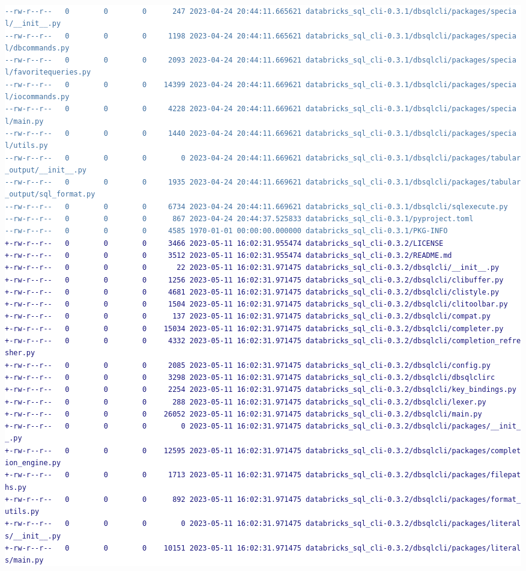 ```diff
--rw-r--r--   0        0        0      247 2023-04-24 20:44:11.665621 databricks_sql_cli-0.3.1/dbsqlcli/packages/special/__init__.py
--rw-r--r--   0        0        0     1198 2023-04-24 20:44:11.665621 databricks_sql_cli-0.3.1/dbsqlcli/packages/special/dbcommands.py
--rw-r--r--   0        0        0     2093 2023-04-24 20:44:11.669621 databricks_sql_cli-0.3.1/dbsqlcli/packages/special/favoritequeries.py
--rw-r--r--   0        0        0    14399 2023-04-24 20:44:11.669621 databricks_sql_cli-0.3.1/dbsqlcli/packages/special/iocommands.py
--rw-r--r--   0        0        0     4228 2023-04-24 20:44:11.669621 databricks_sql_cli-0.3.1/dbsqlcli/packages/special/main.py
--rw-r--r--   0        0        0     1440 2023-04-24 20:44:11.669621 databricks_sql_cli-0.3.1/dbsqlcli/packages/special/utils.py
--rw-r--r--   0        0        0        0 2023-04-24 20:44:11.669621 databricks_sql_cli-0.3.1/dbsqlcli/packages/tabular_output/__init__.py
--rw-r--r--   0        0        0     1935 2023-04-24 20:44:11.669621 databricks_sql_cli-0.3.1/dbsqlcli/packages/tabular_output/sql_format.py
--rw-r--r--   0        0        0     6734 2023-04-24 20:44:11.669621 databricks_sql_cli-0.3.1/dbsqlcli/sqlexecute.py
--rw-r--r--   0        0        0      867 2023-04-24 20:44:37.525833 databricks_sql_cli-0.3.1/pyproject.toml
--rw-r--r--   0        0        0     4585 1970-01-01 00:00:00.000000 databricks_sql_cli-0.3.1/PKG-INFO
+-rw-r--r--   0        0        0     3466 2023-05-11 16:02:31.955474 databricks_sql_cli-0.3.2/LICENSE
+-rw-r--r--   0        0        0     3512 2023-05-11 16:02:31.955474 databricks_sql_cli-0.3.2/README.md
+-rw-r--r--   0        0        0       22 2023-05-11 16:02:31.971475 databricks_sql_cli-0.3.2/dbsqlcli/__init__.py
+-rw-r--r--   0        0        0     1256 2023-05-11 16:02:31.971475 databricks_sql_cli-0.3.2/dbsqlcli/clibuffer.py
+-rw-r--r--   0        0        0     4681 2023-05-11 16:02:31.971475 databricks_sql_cli-0.3.2/dbsqlcli/clistyle.py
+-rw-r--r--   0        0        0     1504 2023-05-11 16:02:31.971475 databricks_sql_cli-0.3.2/dbsqlcli/clitoolbar.py
+-rw-r--r--   0        0        0      137 2023-05-11 16:02:31.971475 databricks_sql_cli-0.3.2/dbsqlcli/compat.py
+-rw-r--r--   0        0        0    15034 2023-05-11 16:02:31.971475 databricks_sql_cli-0.3.2/dbsqlcli/completer.py
+-rw-r--r--   0        0        0     4332 2023-05-11 16:02:31.971475 databricks_sql_cli-0.3.2/dbsqlcli/completion_refresher.py
+-rw-r--r--   0        0        0     2085 2023-05-11 16:02:31.971475 databricks_sql_cli-0.3.2/dbsqlcli/config.py
+-rw-r--r--   0        0        0     3298 2023-05-11 16:02:31.971475 databricks_sql_cli-0.3.2/dbsqlcli/dbsqlclirc
+-rw-r--r--   0        0        0     2254 2023-05-11 16:02:31.971475 databricks_sql_cli-0.3.2/dbsqlcli/key_bindings.py
+-rw-r--r--   0        0        0      288 2023-05-11 16:02:31.971475 databricks_sql_cli-0.3.2/dbsqlcli/lexer.py
+-rw-r--r--   0        0        0    26052 2023-05-11 16:02:31.971475 databricks_sql_cli-0.3.2/dbsqlcli/main.py
+-rw-r--r--   0        0        0        0 2023-05-11 16:02:31.971475 databricks_sql_cli-0.3.2/dbsqlcli/packages/__init__.py
+-rw-r--r--   0        0        0    12595 2023-05-11 16:02:31.971475 databricks_sql_cli-0.3.2/dbsqlcli/packages/completion_engine.py
+-rw-r--r--   0        0        0     1713 2023-05-11 16:02:31.971475 databricks_sql_cli-0.3.2/dbsqlcli/packages/filepaths.py
+-rw-r--r--   0        0        0      892 2023-05-11 16:02:31.971475 databricks_sql_cli-0.3.2/dbsqlcli/packages/format_utils.py
+-rw-r--r--   0        0        0        0 2023-05-11 16:02:31.971475 databricks_sql_cli-0.3.2/dbsqlcli/packages/literals/__init__.py
+-rw-r--r--   0        0        0    10151 2023-05-11 16:02:31.971475 databricks_sql_cli-0.3.2/dbsqlcli/packages/literals/main.py
```